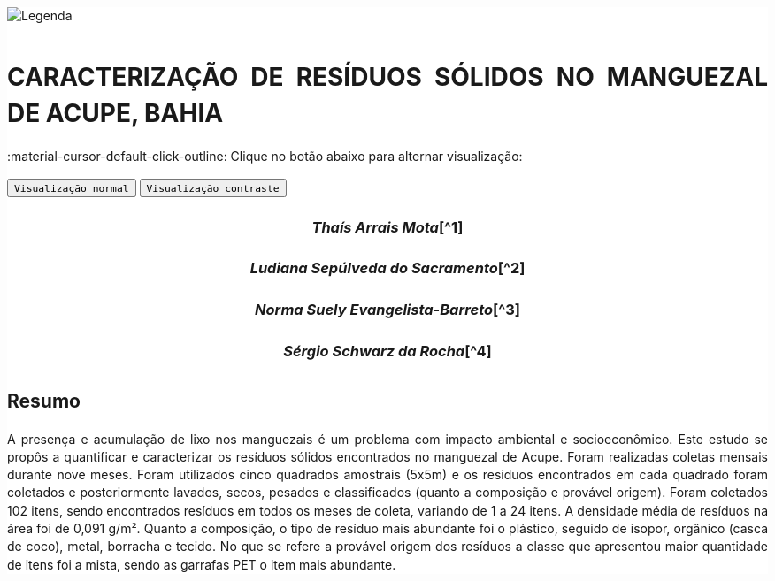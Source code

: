 
![Legenda](../imagens/capitulo.png)


# **CARACTERIZAÇÃO DE RESÍDUOS SÓLIDOS NO MANGUEZAL DE ACUPE, BAHIA**

:material-cursor-default-click-outline: Clique no botão abaixo para alternar visualização:

<div class="tx-switch">
  <button data-md-color-scheme="default"><code>Visualização normal</code></button>
  <button data-md-color-scheme="slate"><code>Visualização contraste</code></button>
</div>

<script>
  var buttons = document.querySelectorAll("button[data-md-color-scheme]")
  buttons.forEach(function(button) {
    button.addEventListener("click", function() {
      var attr = this.getAttribute("data-md-color-scheme")
      document.body.setAttribute("data-md-color-scheme", attr)
      var name = document.querySelector("#__code_0 code span:nth-child(7)")
      name.textContent = attr
    })
  })
</script>

<style>
body {text-align: justify}
div.a {
  text-indent: 50px;
}
p.recuo {
  padding-left: 130px;
  font-size: small;
  text-align: justify;
}
</style>

<center><h3><em>Thaís Arrais Mota</em>[^1]</h3></center>

<center><h3><em>Ludiana Sepúlveda do Sacramento</em>[^2]</h3></center>

<center><h3><em>Norma Suely Evangelista-Barreto</em>[^3]</h3></center>

<center><h3><em>Sérgio Schwarz da Rocha</em>[^4]</h3></center>

[^1]: Universidade Federal do Recôncavo da Bahia - thai_motta@hotmail.com.

[^2]: Universidade Federal do Recôncavo da Bahia - sepulvedaludiana@gmmail.com. 

[^3]:  Universidade Federal do Recôncavo da Bahia - nsevangelista@ufrb.edu.br.

[^4]: Universidade Federal do Recôncavo da Bahia - ssrocha@ufrb.edu.br. 


## **Resumo**


A presença e acumulação de lixo nos manguezais é um
problema com impacto ambiental e socioeconômico. Este estudo se propôs a
quantificar e caracterizar os resíduos sólidos encontrados no manguezal
de Acupe. Foram realizadas coletas mensais durante nove meses. Foram
utilizados cinco quadrados amostrais (5x5m) e os resíduos encontrados em
cada quadrado foram coletados e posteriormente lavados, secos, pesados e
classificados (quanto a composição e provável origem). Foram coletados
102 itens, sendo encontrados resíduos em todos os meses de coleta,
variando de 1 a 24 itens. A densidade média de resíduos na área foi de
0,091 g/m². Quanto a composição, o tipo de resíduo mais abundante foi o
plástico, seguido de isopor, orgânico (casca de coco), metal, borracha e
tecido. No que se refere a provável origem dos resíduos a classe que
apresentou maior quantidade de itens foi a mista, sendo as garrafas PET
o item mais abundante.
